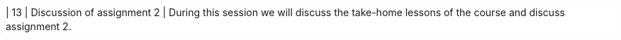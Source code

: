 | 13 | Discussion of assignment 2 | During this session we will discuss the take-home lessons of the course and discuss assignment 2.